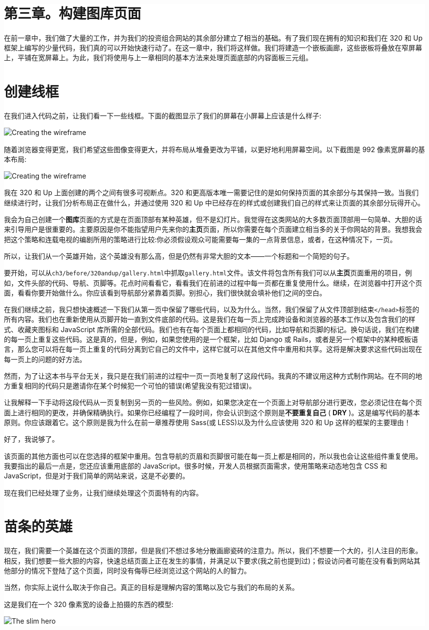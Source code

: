 # 第三章。构建图库页面

在前一章中，我们做了大量的工作，并为我们的投资组合网站的其余部分建立了相当的基础。有了我们现在拥有的知识和我们在 320 和 Up 框架上编写的少量代码，我们真的可以开始快速行动了。在这一章中，我们将这样做。我们将建造一个嵌板画廊，这些嵌板将叠放在窄屏幕上，平铺在宽屏幕上。为此，我们将使用与上一章相同的基本方法来处理页面底部的内容面板三元组。

# 创建线框

在我们进入代码之前，让我们看一下一些线框。下面的截图显示了我们的屏幕在小屏幕上应该是什么样子:

![Creating the wireframe](graphics/6463_03_08.jpg)

随着浏览器变得更宽，我们希望这些图像变得更大，并将布局从堆叠更改为平铺，以更好地利用屏幕空间。以下截图是 992 像素宽屏幕的基本布局:

![Creating the wireframe](graphics/6463_03_09.jpg)

我在 320 和 Up 上面创建的两个之间有很多可视断点。320 和更高版本唯一需要记住的是如何保持页面的其余部分与其保持一致。当我们继续进行时，让我们分析布局正在做什么，并通过使用 320 和 Up 中已经存在的样式或创建我们自己的样式来让页面的其余部分玩得开心。

我会为自己创建一个**图库**页面的方式是在页面顶部有某种英雄，但不是幻灯片。我觉得在这类网站的大多数页面顶部用一句简单、大胆的话来引导用户是很重要的。主要原因是你不能指望用户先来你的**主页**页面，所以你需要在每个页面建立相当多的关于你网站的背景。我想我会把这个策略和连载电视的编剧所用的策略进行比较:你必须假设观众可能需要每一集的一点背景信息，或者，在这种情况下，一页。

所以，让我们从一个英雄开始，这个英雄没有那么高，但是仍然有非常大胆的文本——一个标题和一个简短的句子。

要开始，可以从`ch3/before/320andup/gallery.html`中抓取`gallery.html`文件。该文件将包含所有我们可以从**主页**页面重用的项目，例如，文件头部的代码、导航、页脚等。花点时间看看它，看看我们在前进的过程中每一页都在重复使用什么。继续，在浏览器中打开这个页面，看看你要开始做什么。你应该看到导航部分紧靠着页脚。别担心，我们很快就会填补他们之间的空白。

在我们继续之前，我只想快速概述一下我们从第一页中保留了哪些代码，以及为什么。当然，我们保留了从文件顶部到结束`</head>`标签的所有内容。我们也在重新使用从页脚开始一直到文件底部的代码。这是我们在每一页上完成跨设备和浏览器的基本工作以及包含我们的样式、收藏夹图标和 JavaScript 库所需的全部代码。我们也有在每个页面上都相同的代码，比如导航和页脚的标记。换句话说，我们在构建的每一页上重复这些代码。这是真的，但是，例如，如果您使用的是一个框架，比如 Django 或 Rails，或者是另一个框架中的某种模板语言，那么您可以将在每一页上重复的代码分离到它自己的文件中，这样它就可以在其他文件中重用和共享。这将是解决要求这些代码出现在每一页上的问题的好方法。

然而，为了让这本书与平台无关，我只是在我们前进的过程中一页一页地复制了这段代码。我真的不建议用这种方式制作网站。在不同的地方重复相同的代码只是邀请你在某个时候犯一个可怕的错误(希望我没有犯过错误)。

让我解释一下手动将这段代码从一页复制到另一页的一些风险。例如，如果您决定在一个页面上对导航部分进行更改，您必须记住在每个页面上进行相同的更改，并确保精确执行。如果你已经编程了一段时间，你会认识到这个原则是**不要重复自己** ( **DRY** )。这是编写代码的基本原则。你应该跟着它。这个原则是我为什么在前一章推荐使用 Sass(或 LESS)以及为什么应该使用 320 和 Up 这样的框架的主要理由！

好了，我说够了。

该页面的其他方面也可以在您选择的框架中重用。包含导航的页眉和页脚很可能在每一页上都是相同的，所以我也会让这些组件重复使用。我要指出的最后一点是，您还应该重用底部的 JavaScript。很多时候，开发人员根据页面需求，使用策略来动态地包含 CSS 和 JavaScript，但是对于我们简单的网站来说，这是不必要的。

现在我们已经处理了业务，让我们继续处理这个页面特有的内容。

# 苗条的英雄

现在，我们需要一个英雄在这个页面的顶部，但是我们不想过多地分散画廊瓷砖的注意力。所以，我们不想要一个大的，引人注目的形象。相反，我们想要一些大胆的内容，快速总结页面上正在发生的事情，并满足以下要求(我之前也提到过)；假设访问者可能在没有看到网站其他部分的情况下登陆了这个页面，同时没有侮辱已经浏览过这个网站的人的智力。

当然，你实际上说什么取决于你自己。真正的目标是理解内容的策略以及它与我们的布局的关系。

这是我们在一个 320 像素宽的设备上拍摄的东西的模型:

![The slim hero](graphics/6463_03_10.jpg)
